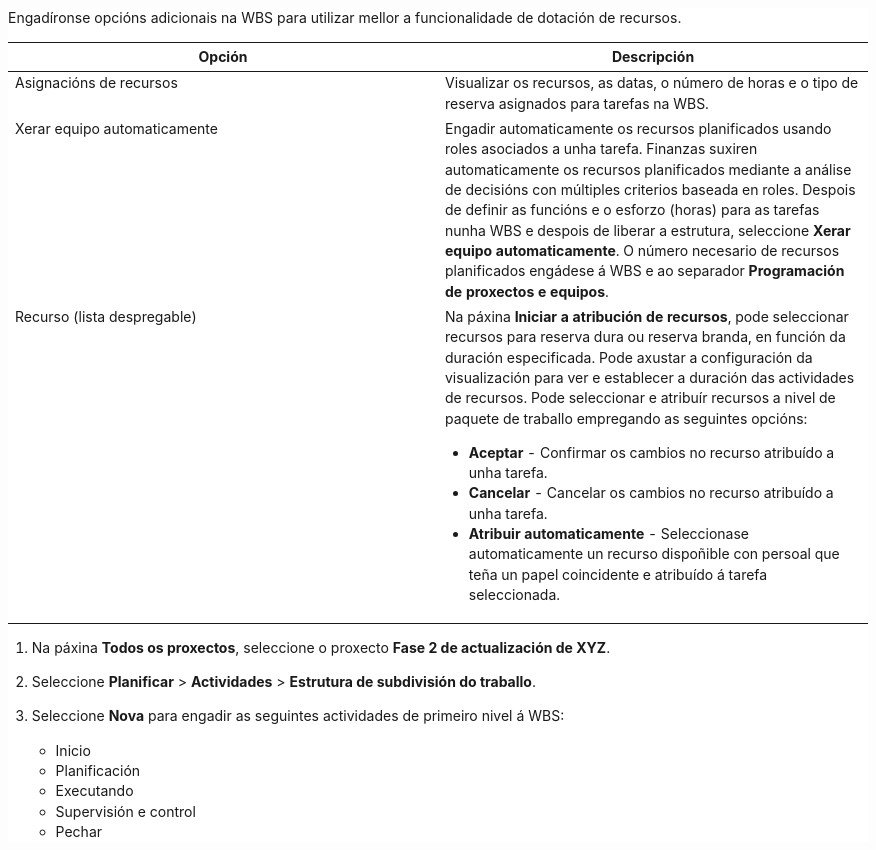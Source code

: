 Engadíronse opcións adicionais na WBS para utilizar mellor a funcionalidade de dotación de recursos.

<table>
<colgroup>
<col width="50%" />
<col width="50%" />
</colgroup>
<thead>
<tr class="header">
<th>Opción</th>
<th>Descripción</th>
</tr>
</thead>
<tbody>
<tr class="odd">
<td>Asignacións de recursos</td>
<td>Visualizar os recursos, as datas, o número de horas e o tipo de reserva asignados para tarefas na WBS.</td>
</tr>
<tr class="even">
<td>Xerar equipo automaticamente</td>
<td>Engadir automaticamente os recursos planificados usando roles asociados a unha tarefa. Finanzas suxiren automaticamente os recursos planificados mediante a análise de decisións con múltiples criterios baseada en roles. Despois de definir as funcións e o esforzo (horas) para as tarefas nunha WBS e despois de liberar a estrutura, seleccione <strong>Xerar equipo automaticamente</strong>. O número necesario de recursos planificados engádese á WBS e ao separador <strong>Programación de proxectos e equipos</strong>.</td>
</tr>
<tr class="odd">
<td>Recurso (lista despregable)</td>
<td>Na páxina <strong>Iniciar a atribución de recursos</strong>, pode seleccionar recursos para reserva dura ou reserva branda, en función da duración especificada. Pode axustar a configuración da visualización para ver e establecer a duración das actividades de recursos. Pode seleccionar e atribuír recursos a nivel de paquete de traballo empregando as seguintes opcións:
<ul>
<li><strong>Aceptar</strong> - Confirmar os cambios no recurso atribuído a unha tarefa.</li>
<li><strong>Cancelar</strong> - Cancelar os cambios no recurso atribuído a unha tarefa.</li>
<li><strong>Atribuir automaticamente</strong> - Seleccionase automaticamente un recurso dispoñible con persoal que teña un papel coincidente e atribuído á tarefa seleccionada.</li>
</ul></td>
</tr>
</tbody>
</table>

1. Na páxina **Todos os proxectos**, seleccione o proxecto **Fase 2 de actualización de XYZ**.
2. Seleccione **Planificar** &gt; **Actividades** &gt; **Estrutura de subdivisión do traballo**.
3. Seleccione **Nova** para engadir as seguintes actividades de primeiro nivel á WBS:

    - Inicio
    - Planificación
    - Executando
    - Supervisión e control
    - Pechar
